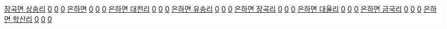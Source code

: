
  <tr class="item">
    <td><a href="충청남도홍성군장곡면상송리">장곡면 상송리</a></td>
    <td><a href="충청남도홍성군장곡면상송리">0</a></td>
    <td><a href="충청남도홍성군장곡면상송리">0</a></td>
    <td><a href="충청남도홍성군장곡면상송리">0</a></td>
  </tr>
    

  <tr class="item">
    <td><a href="충청남도홍성군은하면">은하면</a></td>
    <td><a href="충청남도홍성군은하면">0</a></td>
    <td><a href="충청남도홍성군은하면">0</a></td>
    <td><a href="충청남도홍성군은하면">0</a></td>
  </tr>
    

  <tr class="item">
    <td><a href="충청남도홍성군은하면대천리">은하면 대천리</a></td>
    <td><a href="충청남도홍성군은하면대천리">0</a></td>
    <td><a href="충청남도홍성군은하면대천리">0</a></td>
    <td><a href="충청남도홍성군은하면대천리">0</a></td>
  </tr>
    

  <tr class="item">
    <td><a href="충청남도홍성군은하면유송리">은하면 유송리</a></td>
    <td><a href="충청남도홍성군은하면유송리">0</a></td>
    <td><a href="충청남도홍성군은하면유송리">0</a></td>
    <td><a href="충청남도홍성군은하면유송리">0</a></td>
  </tr>
    

  <tr class="item">
    <td><a href="충청남도홍성군은하면장곡리">은하면 장곡리</a></td>
    <td><a href="충청남도홍성군은하면장곡리">0</a></td>
    <td><a href="충청남도홍성군은하면장곡리">0</a></td>
    <td><a href="충청남도홍성군은하면장곡리">0</a></td>
  </tr>
    

  <tr class="item">
    <td><a href="충청남도홍성군은하면대율리">은하면 대율리</a></td>
    <td><a href="충청남도홍성군은하면대율리">0</a></td>
    <td><a href="충청남도홍성군은하면대율리">0</a></td>
    <td><a href="충청남도홍성군은하면대율리">0</a></td>
  </tr>
    

  <tr class="item">
    <td><a href="충청남도홍성군은하면금국리">은하면 금국리</a></td>
    <td><a href="충청남도홍성군은하면금국리">0</a></td>
    <td><a href="충청남도홍성군은하면금국리">0</a></td>
    <td><a href="충청남도홍성군은하면금국리">0</a></td>
  </tr>
    

  <tr class="item">
    <td><a href="충청남도홍성군은하면학산리">은하면 학산리</a></td>
    <td><a href="충청남도홍성군은하면학산리">0</a></td>
    <td><a href="충청남도홍성군은하면학산리">0</a></td>
    <td><a href="충청남도홍성군은하면학산리">0</a></td>
  </tr>
    